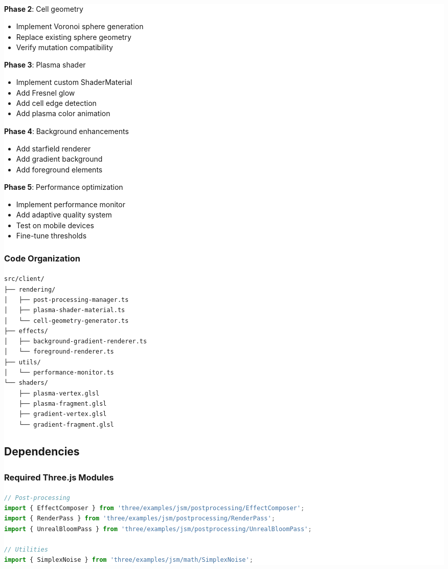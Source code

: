 **Phase 2**: Cell geometry
- Implement Voronoi sphere generation
- Replace existing sphere geometry
- Verify mutation compatibility

**Phase 3**: Plasma shader
- Implement custom ShaderMaterial
- Add Fresnel glow
- Add cell edge detection
- Add plasma color animation

**Phase 4**: Background enhancements
- Add starfield renderer
- Add gradient background
- Add foreground elements

**Phase 5**: Performance optimization
- Implement performance monitor
- Add adaptive quality system
- Test on mobile devices
- Fine-tune thresholds

### Code Organization

```
src/client/
├── rendering/
│   ├── post-processing-manager.ts
│   ├── plasma-shader-material.ts
│   └── cell-geometry-generator.ts
├── effects/
│   ├── background-gradient-renderer.ts
│   └── foreground-renderer.ts
├── utils/
│   └── performance-monitor.ts
└── shaders/
    ├── plasma-vertex.glsl
    ├── plasma-fragment.glsl
    ├── gradient-vertex.glsl
    └── gradient-fragment.glsl
```

## Dependencies

### Required Three.js Modules

```typescript
// Post-processing
import { EffectComposer } from 'three/examples/jsm/postprocessing/EffectComposer';
import { RenderPass } from 'three/examples/jsm/postprocessing/RenderPass';
import { UnrealBloomPass } from 'three/examples/jsm/postprocessing/UnrealBloomPass';

// Utilities
import { SimplexNoise } from 'three/examples/jsm/math/SimplexNoise';
```
